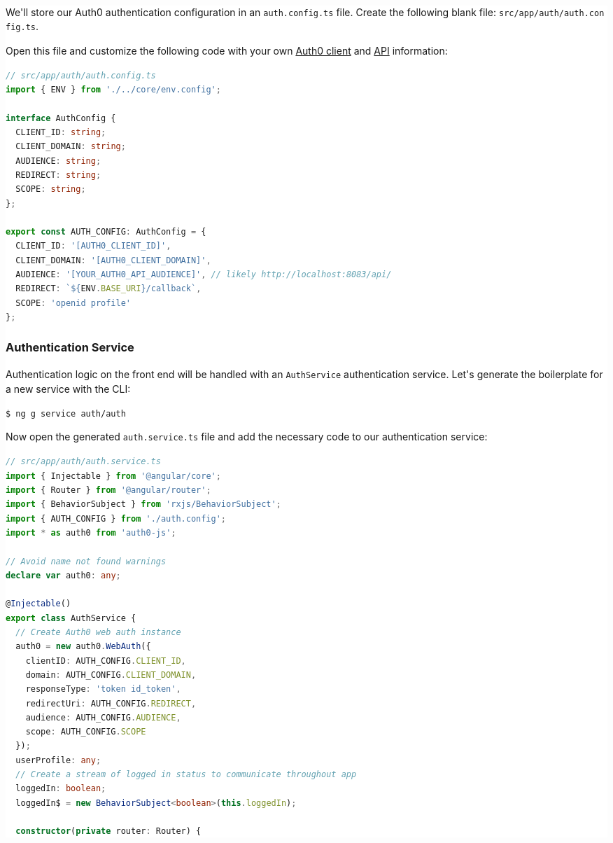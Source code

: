 We'll store our Auth0 authentication configuration in an `auth.config.ts` file. Create the following blank file: `src/app/auth/auth.config.ts`.

Open this file and customize the following code with your own [Auth0 client](https://manage.auth0.com/#/clients) and [API](https://manage.auth0.com/#/apis) information:

```typescript
// src/app/auth/auth.config.ts
import { ENV } from './../core/env.config';

interface AuthConfig {
  CLIENT_ID: string;
  CLIENT_DOMAIN: string;
  AUDIENCE: string;
  REDIRECT: string;
  SCOPE: string;
};

export const AUTH_CONFIG: AuthConfig = {
  CLIENT_ID: '[AUTH0_CLIENT_ID]',
  CLIENT_DOMAIN: '[AUTH0_CLIENT_DOMAIN]',
  AUDIENCE: '[YOUR_AUTH0_API_AUDIENCE]', // likely http://localhost:8083/api/
  REDIRECT: `${ENV.BASE_URI}/callback`,
  SCOPE: 'openid profile'
};
```

### Authentication Service

Authentication logic on the front end will be handled with an `AuthService` authentication service. Let's generate the boilerplate for a new service with the CLI:

```bash
$ ng g service auth/auth
```

Now open the generated `auth.service.ts` file and add the necessary code to our authentication service:

```typescript
// src/app/auth/auth.service.ts
import { Injectable } from '@angular/core';
import { Router } from '@angular/router';
import { BehaviorSubject } from 'rxjs/BehaviorSubject';
import { AUTH_CONFIG } from './auth.config';
import * as auth0 from 'auth0-js';

// Avoid name not found warnings
declare var auth0: any;

@Injectable()
export class AuthService {
  // Create Auth0 web auth instance
  auth0 = new auth0.WebAuth({
    clientID: AUTH_CONFIG.CLIENT_ID,
    domain: AUTH_CONFIG.CLIENT_DOMAIN,
    responseType: 'token id_token',
    redirectUri: AUTH_CONFIG.REDIRECT,
    audience: AUTH_CONFIG.AUDIENCE,
    scope: AUTH_CONFIG.SCOPE
  });
  userProfile: any;
  // Create a stream of logged in status to communicate throughout app
  loggedIn: boolean;
  loggedIn$ = new BehaviorSubject<boolean>(this.loggedIn);

  constructor(private router: Router) {
```